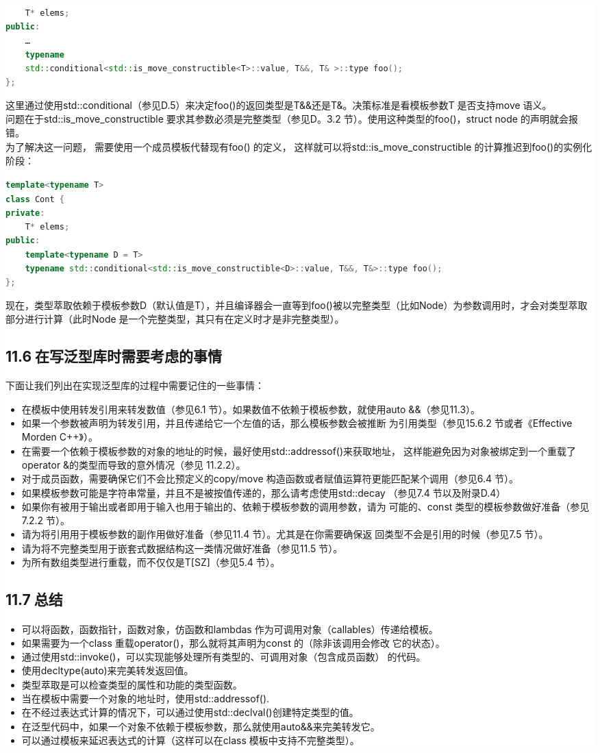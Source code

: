 ```c++
	T* elems;
public:
	…
	typename
	std::conditional<std::is_move_constructible<T>::value, T&&,	T& >::type foo();
};
```
这里通过使用std::conditional（参见D.5）来决定foo()的返回类型是T&&还是T&。决策标准是看模板参数T 是否支持move 语义。  
问题在于std::is_move_constructible 要求其参数必须是完整类型（参见D。3.2 节）。使用这种类型的foo()，struct node 的声明就会报错。  
为了解决这一问题， 需要使用一个成员模板代替现有foo() 的定义， 这样就可以将std::is_move_constructible 的计算推迟到foo()的实例化阶段：
```c++
template<typename T>
class Cont {
private:
	T* elems;
public:
	template<typename D = T>
	typename std::conditional<std::is_move_constructible<D>::value, T&&, T&>::type foo();
};
```
现在，类型萃取依赖于模板参数D（默认值是T），并且编译器会一直等到foo()被以完整类型（比如Node）为参数调用时，才会对类型萃取部分进行计算（此时Node 是一个完整类型，其只有在定义时才是非完整类型）。
## 11.6 在写泛型库时需要考虑的事情
下面让我们列出在实现泛型库的过程中需要记住的一些事情：

* 在模板中使用转发引用来转发数值（参见6.1 节）。如果数值不依赖于模板参数，就使用auto &&（参见11.3）。
* 如果一个参数被声明为转发引用，并且传递给它一个左值的话，那么模板参数会被推断 为引用类型（参见15.6.2 节或者《Effective Morden C++》）。
* 在需要一个依赖于模板参数的对象的地址的时候，最好使用std::addressof()来获取地址， 这样能避免因为对象被绑定到一个重载了operator &的类型而导致的意外情况（参见 11.2.2）。
* 对于成员函数，需要确保它们不会比预定义的copy/move 构造函数或者赋值运算符更能匹配某个调用（参见6.4 节）。
* 如果模板参数可能是字符串常量，并且不是被按值传递的，那么请考虑使用std::decay （参见7.4 节以及附录D.4）
* 如果你有被用于输出或者即用于输入也用于输出的、依赖于模板参数的调用参数，请为 可能的、const 类型的模板参数做好准备（参见7.2.2 节）。
* 请为将引用用于模板参数的副作用做好准备（参见11.4 节）。尤其是在你需要确保返 回类型不会是引用的时候（参见7.5 节）。
* 请为将不完整类型用于嵌套式数据结构这一类情况做好准备（参见11.5 节）。
* 为所有数组类型进行重载，而不仅仅是T[SZ]（参见5.4 节）。
## 11.7 总结
* 可以将函数，函数指针，函数对象，仿函数和lambdas 作为可调用对象（callables）传递给模板。
* 如果需要为一个class 重载operator()，那么就将其声明为const 的（除非该调用会修改 它的状态）。
* 通过使用std::invoke()，可以实现能够处理所有类型的、可调用对象（包含成员函数） 的代码。
* 使用decltype(auto)来完美转发返回值。
* 类型萃取是可以检查类型的属性和功能的类型函数。
* 当在模板中需要一个对象的地址时，使用std::addressof().
* 在不经过表达式计算的情况下，可以通过使用std::declval()创建特定类型的值。
* 在泛型代码中，如果一个对象不依赖于模板参数，那么就使用auto&&来完美转发它。
* 可以通过模板来延迟表达式的计算（这样可以在class 模板中支持不完整类型）。